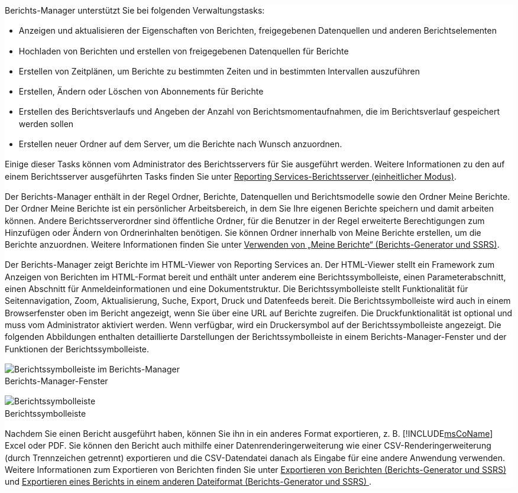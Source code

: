  Berichts-Manager unterstützt Sie bei folgenden Verwaltungstasks:  
  
-   Anzeigen und aktualisieren der Eigenschaften von Berichten, freigegebenen Datenquellen und anderen Berichtselementen  
  
-   Hochladen von Berichten und erstellen von freigegebenen Datenquellen für Berichte  
  
-   Erstellen von Zeitplänen, um Berichte zu bestimmten Zeiten und in bestimmten Intervallen auszuführen  
  
-   Erstellen, Ändern oder Löschen von Abonnements für Berichte  
  
-   Erstellen des Berichtsverlaufs und Angeben der Anzahl von Berichtsmomentaufnahmen, die im Berichtsverlauf gespeichert werden sollen  
  
-   Erstellen neuer Ordner auf dem Server, um die Berichte nach Wunsch anzuordnen.  
  
 Einige dieser Tasks können vom Administrator des Berichtsservers für Sie ausgeführt werden. Weitere Informationen zu den auf einem Berichtsserver ausgeführten Tasks finden Sie unter [Reporting Services-Berichtsserver (einheitlicher Modus)](../report-server/reporting-services-report-server-native-mode.md).  
  
 Der Berichts-Manager enthält in der Regel Ordner, Berichte, Datenquellen und Berichtsmodelle sowie den Ordner Meine Berichte. Der Ordner Meine Berichte ist ein persönlicher Arbeitsbereich, in dem Sie Ihre eigenen Berichte speichern und damit arbeiten können. Andere Berichtsserverordner sind öffentliche Ordner, für die Benutzer in der Regel erweiterte Berechtigungen zum Hinzufügen oder Ändern von Ordnerinhalten benötigen. Sie können Ordner innerhalb von Meine Berichte erstellen, um die Berichte anzuordnen. Weitere Informationen finden Sie unter [Verwenden von „Meine Berichte“ &#40;Berichts-Generator und SSRS&#41;](using-my-reports-report-builder-and-ssrs.md).  
  
 Der Berichts-Manager zeigt Berichte im HTML-Viewer von Reporting Services an. Der HTML-Viewer stellt ein Framework zum Anzeigen von Berichten im HTML-Format bereit und enthält unter anderem eine Berichtssymbolleiste, einen Parameterabschnitt, einen Abschnitt für Anmeldeinformationen und eine Dokumentstruktur. Die Berichtssymbolleiste stellt Funktionalität für Seitennavigation, Zoom, Aktualisierung, Suche, Export, Druck und Datenfeeds bereit. Die Berichtssymbolleiste wird auch in einem Browserfenster oben im Bericht angezeigt, wenn Sie über eine URL auf Berichte zugreifen. Die Druckfunktionalität ist optional und muss vom Administrator aktiviert werden. Wenn verfügbar, wird ein Druckersymbol auf der Berichtssymbolleiste angezeigt. Die folgenden Abbildungen enthalten detaillierte Darstellungen der Berichtssymbolleiste in einem Berichts-Manager-Fenster und der Funktionen der Berichtssymbolleiste.  
  
 ![Berichtssymbolleiste im Berichts-Manager](../media/hs-reportserver-blowout.gif "Report toolbar in Report Manager")  
Berichts-Manager-Fenster  
  
 ![Berichtssymbolleiste](../media/htmlviewer-toolbar.gif "Report toolbar")  
Berichtssymbolleiste  
  
 Nachdem Sie einen Bericht ausgeführt haben, können Sie ihn in ein anderes Format exportieren, z. B. [!INCLUDE[msCoName](../../../includes/msconame-md.md)] Excel oder PDF. Sie können den Bericht auch mithilfe einer Datenrenderingerweiterung wie einer CSV-Renderingerweiterung (durch Trennzeichen getrennt) exportieren und die CSV-Datendatei danach als Eingabe für eine andere Anwendung verwenden. Weitere Informationen zum Exportieren von Berichten finden Sie unter [Exportieren von Berichten &#40;Berichts-Generator und SSRS&#41; ](export-reports-report-builder-and-ssrs.md) und [Exportieren eines Berichts in einem anderen Dateiformat &#40;Berichts-Generator und SSRS&#41; ](../export-a-report-as-another-file-type-report-builder-and-ssrs.md).  
  